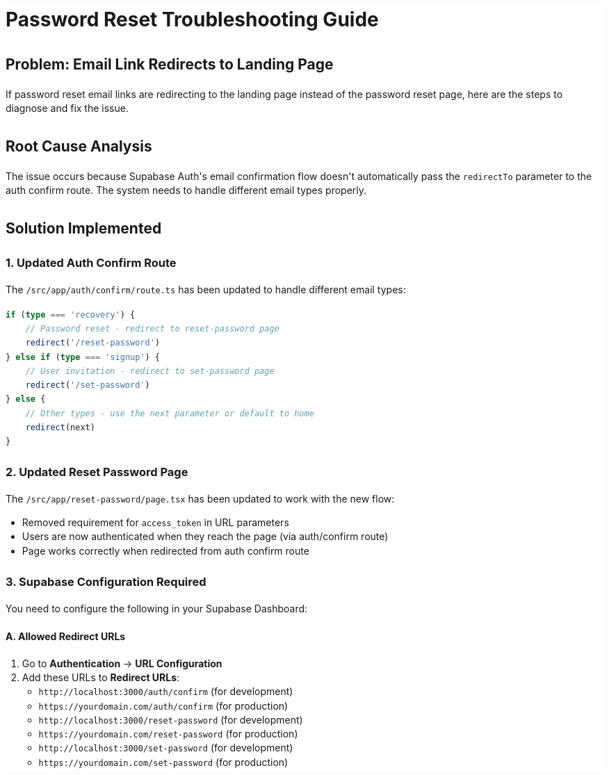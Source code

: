 # Password Reset Troubleshooting Guide

## Problem: Email Link Redirects to Landing Page

If password reset email links are redirecting to the landing page instead of the password reset page, here are the steps to diagnose and fix the issue.

## Root Cause Analysis

The issue occurs because Supabase Auth's email confirmation flow doesn't automatically pass the `redirectTo` parameter to the auth confirm route. The system needs to handle different email types properly.

## Solution Implemented

### 1. Updated Auth Confirm Route

The `/src/app/auth/confirm/route.ts` has been updated to handle different email types:

```typescript
if (type === 'recovery') {
    // Password reset - redirect to reset-password page
    redirect('/reset-password')
} else if (type === 'signup') {
    // User invitation - redirect to set-password page
    redirect('/set-password')
} else {
    // Other types - use the next parameter or default to home
    redirect(next)
}
```

### 2. Updated Reset Password Page

The `/src/app/reset-password/page.tsx` has been updated to work with the new flow:

- Removed requirement for `access_token` in URL parameters
- Users are now authenticated when they reach the page (via auth/confirm route)
- Page works correctly when redirected from auth confirm route

### 3. Supabase Configuration Required

You need to configure the following in your Supabase Dashboard:

#### A. Allowed Redirect URLs
1. Go to **Authentication** → **URL Configuration**
2. Add these URLs to **Redirect URLs**:
   - `http://localhost:3000/auth/confirm` (for development)
   - `https://yourdomain.com/auth/confirm` (for production)
   - `http://localhost:3000/reset-password` (for development)
   - `https://yourdomain.com/reset-password` (for production)
   - `http://localhost:3000/set-password` (for development)
   - `https://yourdomain.com/set-password` (for production)
